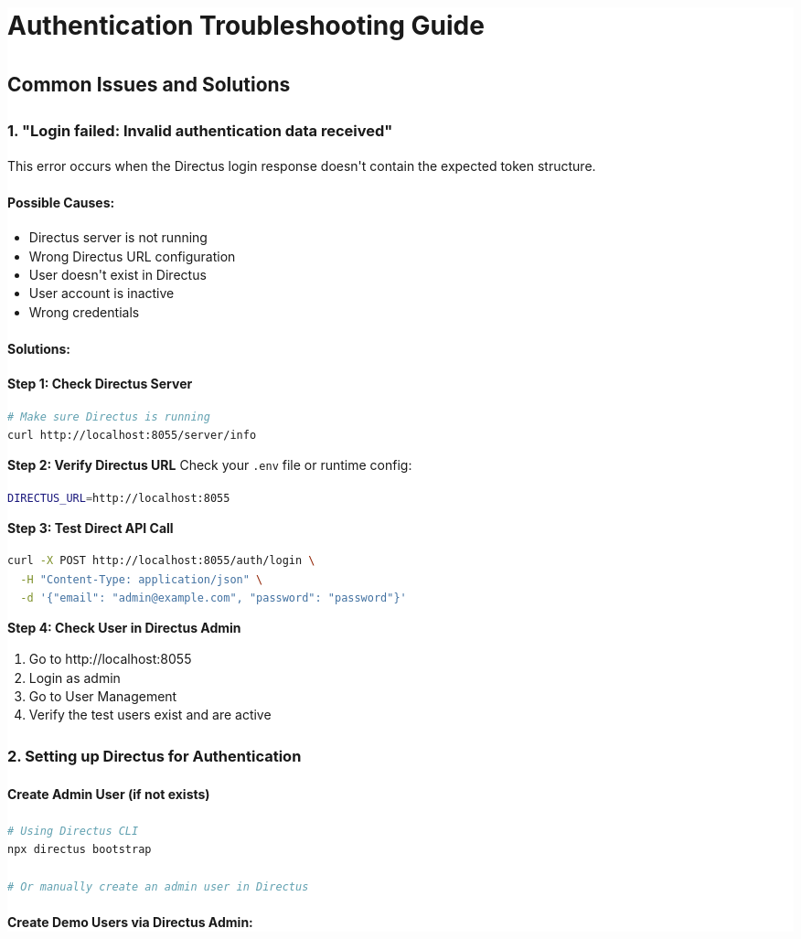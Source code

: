 # Authentication Troubleshooting Guide

## Common Issues and Solutions

### 1. "Login failed: Invalid authentication data received"

This error occurs when the Directus login response doesn't contain the expected token structure.

#### Possible Causes:
- Directus server is not running
- Wrong Directus URL configuration
- User doesn't exist in Directus
- User account is inactive
- Wrong credentials

#### Solutions:

**Step 1: Check Directus Server**
```bash
# Make sure Directus is running
curl http://localhost:8055/server/info
```

**Step 2: Verify Directus URL**
Check your `.env` file or runtime config:
```bash
DIRECTUS_URL=http://localhost:8055
```

**Step 3: Test Direct API Call**
```bash
curl -X POST http://localhost:8055/auth/login \
  -H "Content-Type: application/json" \
  -d '{"email": "admin@example.com", "password": "password"}'
```

**Step 4: Check User in Directus Admin**
1. Go to http://localhost:8055
2. Login as admin
3. Go to User Management
4. Verify the test users exist and are active

### 2. Setting up Directus for Authentication

#### Create Admin User (if not exists)
```bash
# Using Directus CLI
npx directus bootstrap

# Or manually create an admin user in Directus
```

#### Create Demo Users via Directus Admin:
